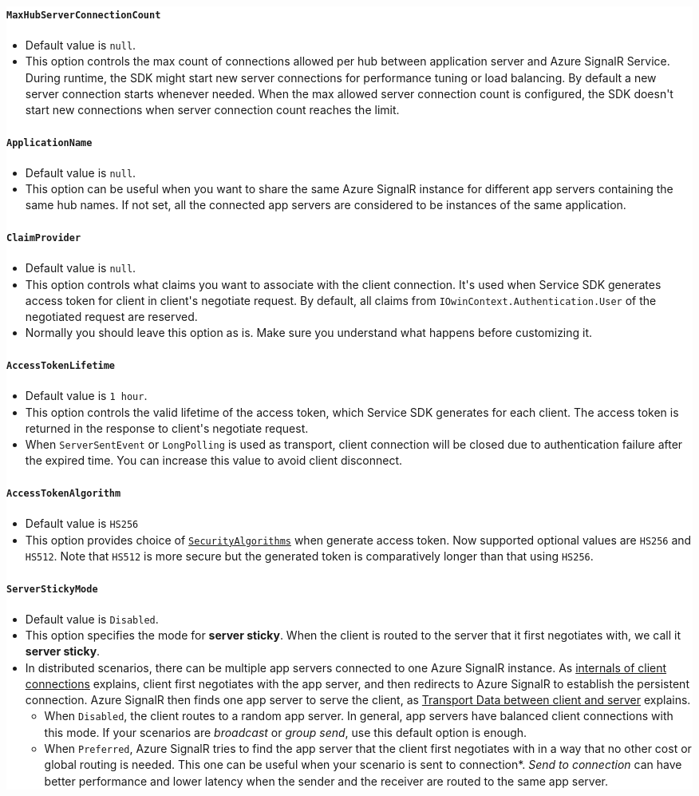 #### `MaxHubServerConnectionCount`

- Default value is `null`.
- This option controls the max count of connections allowed per hub between application server and Azure SignalR Service. During runtime, the SDK might start new server connections for performance tuning or load balancing. By default a new server connection starts whenever needed. When the max allowed server connection count is configured, the SDK doesn't start new connections when server connection count reaches the limit.

#### `ApplicationName`

- Default value is `null`.
- This option can be useful when you want to share the same Azure SignalR instance for different app servers containing the same hub names. If not set, all the connected app servers are considered to be instances of the same application.

#### `ClaimProvider`

- Default value is `null`.
- This option controls what claims you want to associate with the client connection.
It's used when Service SDK generates access token for client in client's negotiate request.
By default, all claims from `IOwinContext.Authentication.User` of the negotiated request are reserved.
- Normally you should leave this option as is. Make sure you understand what happens before customizing it.

#### `AccessTokenLifetime`

- Default value is `1 hour`.
- This option controls the valid lifetime of the access token, which Service SDK generates for each client.
The access token is returned in the response to client's negotiate request.
- When `ServerSentEvent` or `LongPolling` is used as transport, client connection will be closed due to authentication failure after the expired time.
You can increase this value to avoid client disconnect.

#### `AccessTokenAlgorithm`

- Default value is `HS256`
- This option provides choice of [`SecurityAlgorithms`](https://github.com/AzureAD/azure-activedirectory-identitymodel-extensions-for-dotnet/blob/dev/src/Microsoft.IdentityModel.Tokens/SecurityAlgorithms.cs) when generate access token. Now supported optional values are `HS256` and `HS512`. Note that `HS512` is more secure but the generated token is comparatively longer than that using `HS256`.

#### `ServerStickyMode`

- Default value is `Disabled`.
- This option specifies the mode for **server sticky**. When the client is routed to the server that it first negotiates with, we call it **server sticky**.
- In distributed scenarios, there can be multiple app servers connected to one Azure SignalR instance. As [internals of client connections](signalr-concept-internals.md#client-connections) explains, client first negotiates with the app server, and then redirects to Azure SignalR to establish the persistent connection. Azure SignalR then finds one app server to serve the client, as [Transport Data between client and server](signalr-concept-internals.md#data-transmission-between-client-and-server) explains.
  - When `Disabled`, the client routes to a random app server. In general, app servers have balanced client connections with this mode. If your scenarios are *broadcast* or *group send*, use this default option is enough.
  - When `Preferred`, Azure SignalR tries to find the app server that the client first negotiates with in a way that no other cost or global routing is needed. This one can be useful when your scenario is sent to connection*. *Send to connection* can have better performance and lower latency when the sender and the receiver are routed to the same app server.